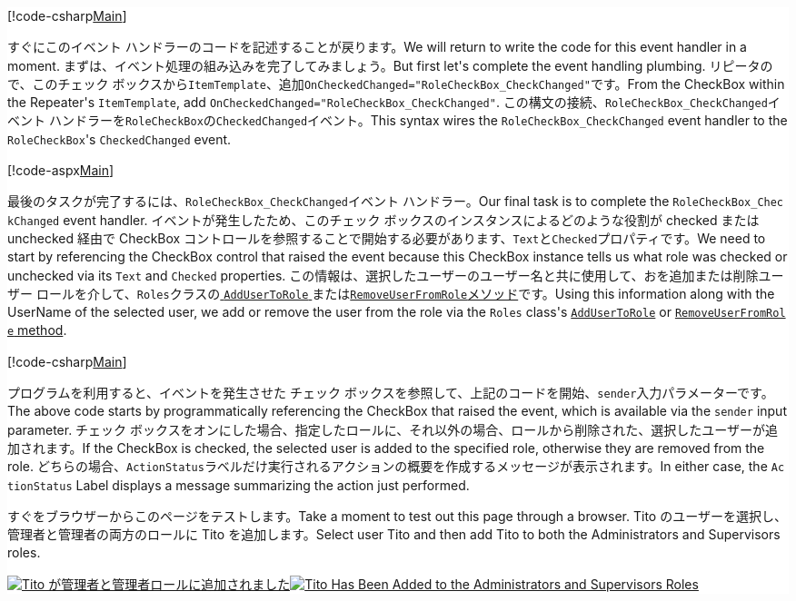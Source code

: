 [!code-csharp[Main](assigning-roles-to-users-cs/samples/sample9.cs)]

<span data-ttu-id="3ba0e-204">すぐにこのイベント ハンドラーのコードを記述することが戻ります。</span><span class="sxs-lookup"><span data-stu-id="3ba0e-204">We will return to write the code for this event handler in a moment.</span></span> <span data-ttu-id="3ba0e-205">まずは、イベント処理の組み込みを完了してみましょう。</span><span class="sxs-lookup"><span data-stu-id="3ba0e-205">But first let's complete the event handling plumbing.</span></span> <span data-ttu-id="3ba0e-206">リピータので、このチェック ボックスから`ItemTemplate`、追加`OnCheckedChanged="RoleCheckBox_CheckChanged"`です。</span><span class="sxs-lookup"><span data-stu-id="3ba0e-206">From the CheckBox within the Repeater's `ItemTemplate`, add `OnCheckedChanged="RoleCheckBox_CheckChanged"`.</span></span> <span data-ttu-id="3ba0e-207">この構文の接続、`RoleCheckBox_CheckChanged`イベント ハンドラーを`RoleCheckBox`の`CheckedChanged`イベント。</span><span class="sxs-lookup"><span data-stu-id="3ba0e-207">This syntax wires the `RoleCheckBox_CheckChanged` event handler to the `RoleCheckBox`'s `CheckedChanged` event.</span></span>

[!code-aspx[Main](assigning-roles-to-users-cs/samples/sample10.aspx)]

<span data-ttu-id="3ba0e-208">最後のタスクが完了するには、`RoleCheckBox_CheckChanged`イベント ハンドラー。</span><span class="sxs-lookup"><span data-stu-id="3ba0e-208">Our final task is to complete the `RoleCheckBox_CheckChanged` event handler.</span></span> <span data-ttu-id="3ba0e-209">イベントが発生したため、このチェック ボックスのインスタンスによるどのような役割が checked または unchecked 経由で CheckBox コントロールを参照することで開始する必要があります、`Text`と`Checked`プロパティです。</span><span class="sxs-lookup"><span data-stu-id="3ba0e-209">We need to start by referencing the CheckBox control that raised the event because this CheckBox instance tells us what role was checked or unchecked via its `Text` and `Checked` properties.</span></span> <span data-ttu-id="3ba0e-210">この情報は、選択したユーザーのユーザー名と共に使用して、おを追加または削除ユーザー ロールを介して、`Roles`クラスの[ `AddUserToRole` ](https://msdn.microsoft.com/en-us/library/system.web.security.roles.addusertorole.aspx)または[`RemoveUserFromRole`メソッド](https://msdn.microsoft.com/en-us/library/system.web.security.roles.removeuserfromrole.aspx)です。</span><span class="sxs-lookup"><span data-stu-id="3ba0e-210">Using this information along with the UserName of the selected user, we add or remove the user from the role via the `Roles` class's [`AddUserToRole`](https://msdn.microsoft.com/en-us/library/system.web.security.roles.addusertorole.aspx) or [`RemoveUserFromRole` method](https://msdn.microsoft.com/en-us/library/system.web.security.roles.removeuserfromrole.aspx).</span></span>

[!code-csharp[Main](assigning-roles-to-users-cs/samples/sample11.cs)]

<span data-ttu-id="3ba0e-211">プログラムを利用すると、イベントを発生させた チェック ボックスを参照して、上記のコードを開始、`sender`入力パラメーターです。</span><span class="sxs-lookup"><span data-stu-id="3ba0e-211">The above code starts by programmatically referencing the CheckBox that raised the event, which is available via the `sender` input parameter.</span></span> <span data-ttu-id="3ba0e-212">チェック ボックスをオンにした場合、指定したロールに、それ以外の場合、ロールから削除された、選択したユーザーが追加されます。</span><span class="sxs-lookup"><span data-stu-id="3ba0e-212">If the CheckBox is checked, the selected user is added to the specified role, otherwise they are removed from the role.</span></span> <span data-ttu-id="3ba0e-213">どちらの場合、`ActionStatus`ラベルだけ実行されるアクションの概要を作成するメッセージが表示されます。</span><span class="sxs-lookup"><span data-stu-id="3ba0e-213">In either case, the `ActionStatus` Label displays a message summarizing the action just performed.</span></span>

<span data-ttu-id="3ba0e-214">すぐをブラウザーからこのページをテストします。</span><span class="sxs-lookup"><span data-stu-id="3ba0e-214">Take a moment to test out this page through a browser.</span></span> <span data-ttu-id="3ba0e-215">Tito のユーザーを選択し、管理者と管理者の両方のロールに Tito を追加します。</span><span class="sxs-lookup"><span data-stu-id="3ba0e-215">Select user Tito and then add Tito to both the Administrators and Supervisors roles.</span></span>


<span data-ttu-id="3ba0e-216">[![Tito が管理者と管理者ロールに追加されました](assigning-roles-to-users-cs/_static/image8.png)](assigning-roles-to-users-cs/_static/image7.png)</span><span class="sxs-lookup"><span data-stu-id="3ba0e-216">[![Tito Has Been Added to the Administrators and Supervisors Roles](assigning-roles-to-users-cs/_static/image8.png)](assigning-roles-to-users-cs/_static/image7.png)</span></span>
